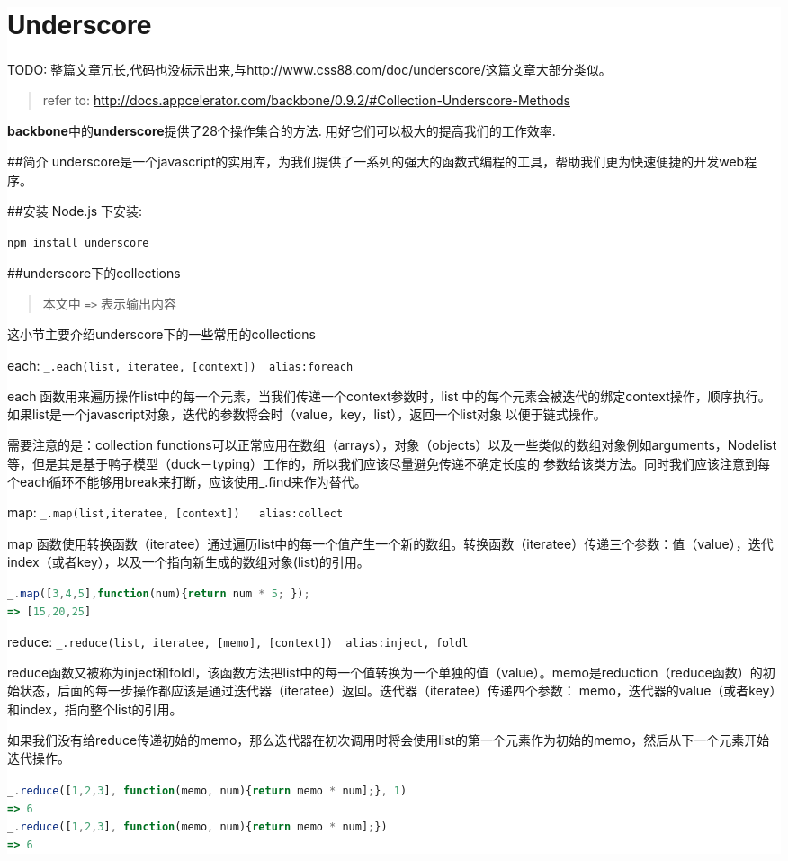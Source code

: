 # Underscore

TODO:
整篇文章冗长,代码也没标示出来,与http://www.css88.com/doc/underscore/这篇文章大部分类似。

> refer to:  http://docs.appcelerator.com/backbone/0.9.2/#Collection-Underscore-Methods

**backbone**中的**underscore**提供了28个操作集合的方法.  用好它们可以极大的提高我们的工作效率.

##简介
   underscore是一个javascript的实用库，为我们提供了一系列的强大的函数式编程的工具，帮助我们更为快速便捷的开发web程序。

##安装
Node.js 下安装:

```
npm install underscore
```

##underscore下的collections

> 本文中 `=>` 表示输出内容

这小节主要介绍underscore下的一些常用的collections

each: `_.each(list, iteratee, [context])  alias:foreach`

each 函数用来遍历操作list中的每一个元素，当我们传递一个context参数时，list 中的每个元素会被迭代的绑定context操作，顺序执行。如果list是一个javascript对象，迭代的参数将会时（value，key，list），返回一个list对象
以便于链式操作。

需要注意的是：collection functions可以正常应用在数组（arrays），对象（objects）以及一些类似的数组对象例如arguments，Nodelist等，但是其是基于鸭子模型（duck－typing）工作的，所以我们应该尽量避免传递不确定长度的
参数给该类方法。同时我们应该注意到每个each循环不能够用break来打断，应该使用_.find来作为替代。

map: `_.map(list,iteratee, [context])   alias:collect`

map 函数使用转换函数（iteratee）通过遍历list中的每一个值产生一个新的数组。转换函数（iteratee）传递三个参数：值（value），迭代index（或者key），以及一个指向新生成的数组对象(list)的引用。

```javascript
_.map([3,4,5],function(num){return num * 5; });
=> [15,20,25]
```

reduce: `_.reduce(list, iteratee, [memo], [context])  alias:inject, foldl
`

reduce函数又被称为inject和foldl，该函数方法把list中的每一个值转换为一个单独的值（value）。memo是reduction（reduce函数）的初始状态，后面的每一步操作都应该是通过迭代器（iteratee）返回。迭代器（iteratee）传递四个参数：
memo，迭代器的value（或者key）和index，指向整个list的引用。

如果我们没有给reduce传递初始的memo，那么迭代器在初次调用时将会使用list的第一个元素作为初始的memo，然后从下一个元素开始迭代操作。

```javascript
_.reduce([1,2,3], function(memo, num){return memo * num];}, 1)
=> 6
_.reduce([1,2,3], function(memo, num){return memo * num];})
=> 6
```
